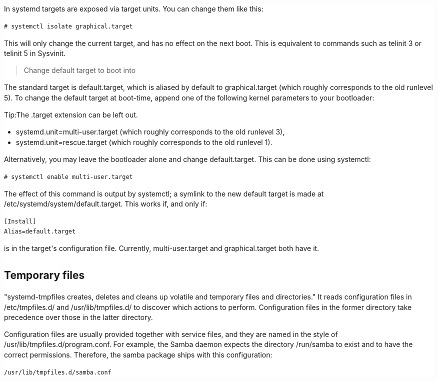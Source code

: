 In systemd targets are exposed via target units. You can change them
like this:

    # systemctl isolate graphical.target

This will only change the current target, and has no effect on the next
boot. This is equivalent to commands such as telinit 3 or telinit 5 in
Sysvinit.

> Change default target to boot into

The standard target is default.target, which is aliased by default to
graphical.target (which roughly corresponds to the old runlevel 5). To
change the default target at boot-time, append one of the following
kernel parameters to your bootloader:

Tip:The .target extension can be left out.

-   systemd.unit=multi-user.target (which roughly corresponds to the old
    runlevel 3),
-   systemd.unit=rescue.target (which roughly corresponds to the old
    runlevel 1).

Alternatively, you may leave the bootloader alone and change
default.target. This can be done using systemctl:

    # systemctl enable multi-user.target

The effect of this command is output by systemctl; a symlink to the new
default target is made at /etc/systemd/system/default.target. This works
if, and only if:

    [Install]
    Alias=default.target

is in the target's configuration file. Currently, multi-user.target and
graphical.target both have it.

Temporary files
---------------

"systemd-tmpfiles creates, deletes and cleans up volatile and temporary
files and directories." It reads configuration files in /etc/tmpfiles.d/
and /usr/lib/tmpfiles.d/ to discover which actions to perform.
Configuration files in the former directory take precedence over those
in the latter directory.

Configuration files are usually provided together with service files,
and they are named in the style of /usr/lib/tmpfiles.d/program.conf. For
example, the Samba daemon expects the directory /run/samba to exist and
to have the correct permissions. Therefore, the samba package ships with
this configuration:

    /usr/lib/tmpfiles.d/samba.conf
